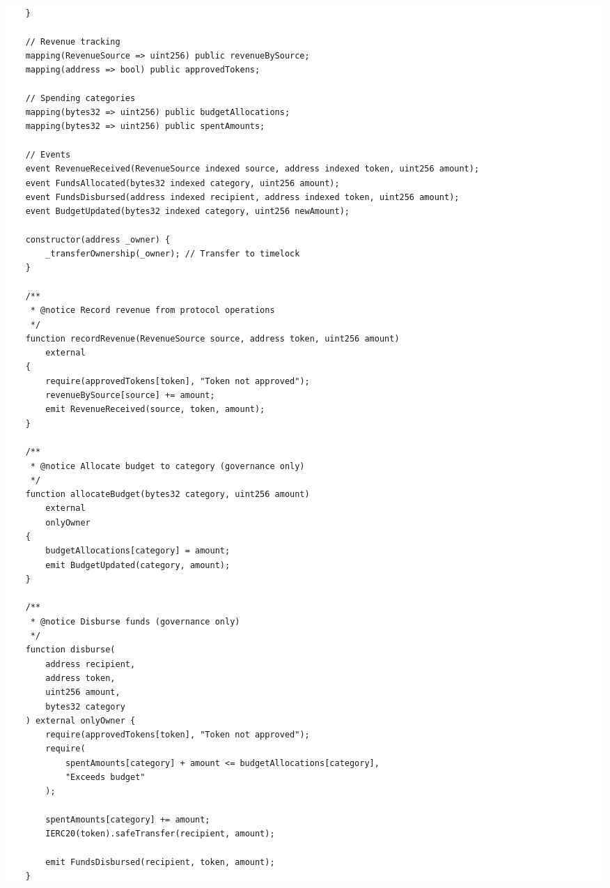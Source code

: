```solidity
    }

    // Revenue tracking
    mapping(RevenueSource => uint256) public revenueBySource;
    mapping(address => bool) public approvedTokens;

    // Spending categories
    mapping(bytes32 => uint256) public budgetAllocations;
    mapping(bytes32 => uint256) public spentAmounts;

    // Events
    event RevenueReceived(RevenueSource indexed source, address indexed token, uint256 amount);
    event FundsAllocated(bytes32 indexed category, uint256 amount);
    event FundsDisbursed(address indexed recipient, address indexed token, uint256 amount);
    event BudgetUpdated(bytes32 indexed category, uint256 newAmount);

    constructor(address _owner) {
        _transferOwnership(_owner); // Transfer to timelock
    }

    /**
     * @notice Record revenue from protocol operations
     */
    function recordRevenue(RevenueSource source, address token, uint256 amount)
        external
    {
        require(approvedTokens[token], "Token not approved");
        revenueBySource[source] += amount;
        emit RevenueReceived(source, token, amount);
    }

    /**
     * @notice Allocate budget to category (governance only)
     */
    function allocateBudget(bytes32 category, uint256 amount)
        external
        onlyOwner
    {
        budgetAllocations[category] = amount;
        emit BudgetUpdated(category, amount);
    }

    /**
     * @notice Disburse funds (governance only)
     */
    function disburse(
        address recipient,
        address token,
        uint256 amount,
        bytes32 category
    ) external onlyOwner {
        require(approvedTokens[token], "Token not approved");
        require(
            spentAmounts[category] + amount <= budgetAllocations[category],
            "Exceeds budget"
        );

        spentAmounts[category] += amount;
        IERC20(token).safeTransfer(recipient, amount);

        emit FundsDisbursed(recipient, token, amount);
    }

```
